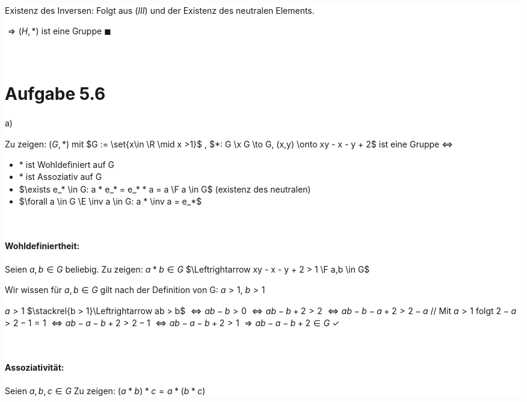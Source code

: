 Existenz des Inversen:
Folgt aus $(III)$ und der Existenz des neutralen Elements.

$\Rightarrow (H,*)$ ist eine Gruppe
$\blacksquare$
<div style="page-break-after: always; visibility: hidden">
\pagebreak
</div>


# Aufgabe 5.6
a)

Zu zeigen:
$(G, *)$ mit $G := \set{x\in \R \mid x >1}$ , $*: G \x G \to G, (x,y) \onto xy - x - y + 2$ 
ist eine Gruppe
$\Leftrightarrow$
- $*$ ist Wohldefiniert auf G
- $*$ ist Assoziativ auf G
- $\exists e_* \in G: a * e_* = e_* * a = a \F a \in G$ (existenz des neutralen)
- $\forall a \in G \E \inv a \in G: a * \inv a = e_*$ 
<div style="page-break-after: always; visibility: hidden">
\pagebreak
</div>

#### Wohldefiniertheit:
Seien $a, b \in G$ beliebig. Zu zeigen:
$a * b \in G$
$\Leftrightarrow xy - x - y + 2 > 1 \F a,b \in G$ 

Wir wissen für $a,b \in G$ gilt nach der Definition von G:
$a > 1$, $b > 1$ 

$a > 1$
$\stackrel{b > 1}\Leftrightarrow ab > b$ 
$\Leftrightarrow ab - b > 0$
$\Leftrightarrow ab - b + 2 > 2$ 
$\Leftrightarrow ab - b - a + 2 > 2 - a$ 
// Mit $a > 1$ folgt $2-a > 2 - 1 = 1$
$\Leftrightarrow ab - a - b + 2 > 2- 1$
$\Leftrightarrow ab - a -b + 2 > 1$
$\Rightarrow ab - a - b + 2 \in G$ 
$\checkmark$
<div style="page-break-after: always; visibility: hidden">
\pagebreak
</div>


#### Assoziativität:
Seien $a,b,c \in G$
Zu zeigen:
$(a*b)*c = a * (b * c)$
